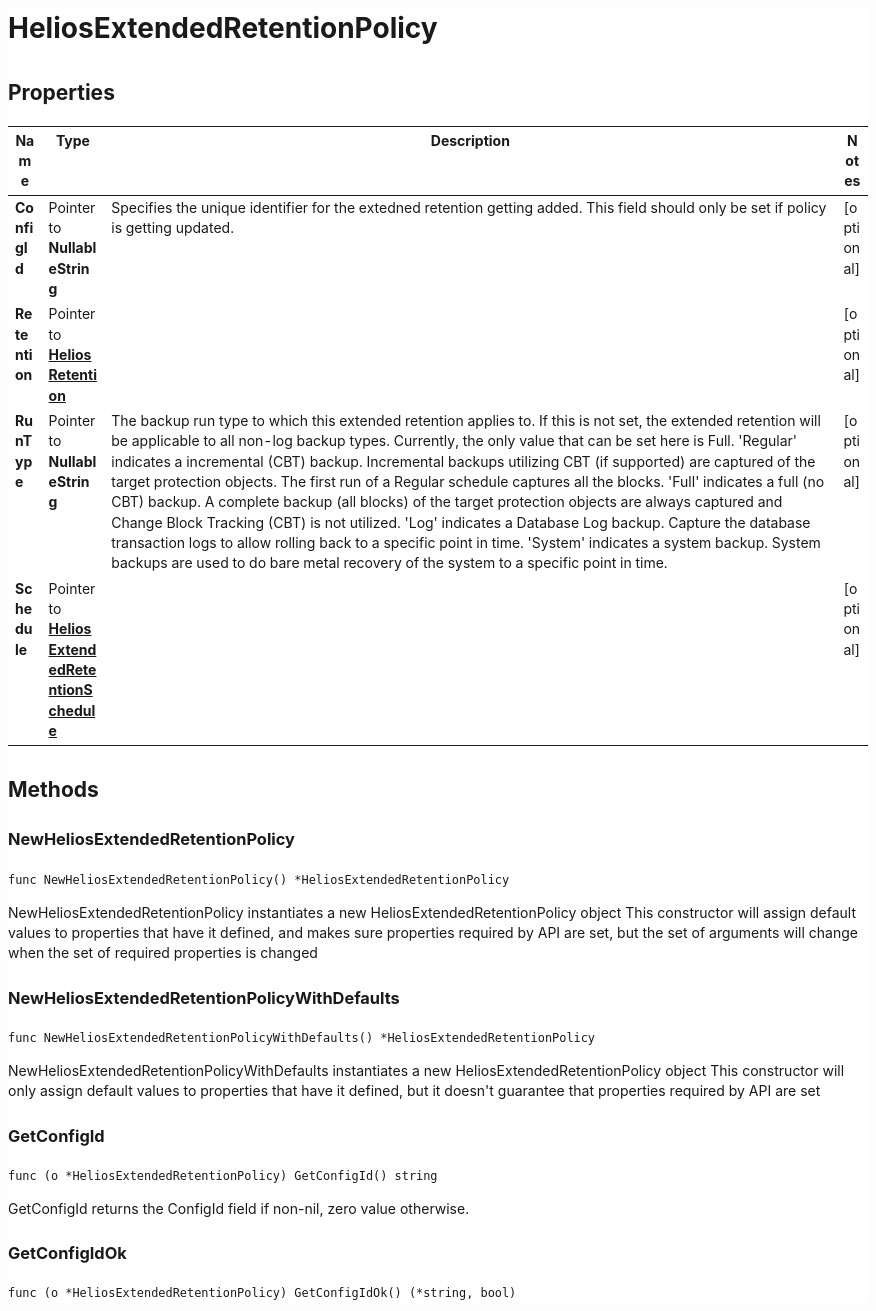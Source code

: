 # HeliosExtendedRetentionPolicy

## Properties

Name | Type | Description | Notes
------------ | ------------- | ------------- | -------------
**ConfigId** | Pointer to **NullableString** | Specifies the unique identifier for the extedned  retention getting added. This field should only be set if policy is getting updated. | [optional] 
**Retention** | Pointer to [**HeliosRetention**](HeliosRetention.md) |  | [optional] 
**RunType** | Pointer to **NullableString** | The backup run type to which this extended retention applies to. If this is not set, the extended retention will be applicable to all non-log backup types. Currently, the only value that can be set here is Full. &#39;Regular&#39; indicates a incremental (CBT) backup. Incremental backups utilizing CBT (if supported) are captured of the target protection objects. The first run of a Regular schedule captures all the blocks. &#39;Full&#39; indicates a full (no CBT) backup. A complete backup (all blocks) of the target protection objects are always captured and Change Block Tracking (CBT) is not utilized. &#39;Log&#39; indicates a Database Log backup. Capture the database transaction logs to allow rolling back to a specific point in time. &#39;System&#39; indicates a system backup. System backups are used to do bare metal recovery of the system to a specific point in time. | [optional] 
**Schedule** | Pointer to [**HeliosExtendedRetentionSchedule**](HeliosExtendedRetentionSchedule.md) |  | [optional] 

## Methods

### NewHeliosExtendedRetentionPolicy

`func NewHeliosExtendedRetentionPolicy() *HeliosExtendedRetentionPolicy`

NewHeliosExtendedRetentionPolicy instantiates a new HeliosExtendedRetentionPolicy object
This constructor will assign default values to properties that have it defined,
and makes sure properties required by API are set, but the set of arguments
will change when the set of required properties is changed

### NewHeliosExtendedRetentionPolicyWithDefaults

`func NewHeliosExtendedRetentionPolicyWithDefaults() *HeliosExtendedRetentionPolicy`

NewHeliosExtendedRetentionPolicyWithDefaults instantiates a new HeliosExtendedRetentionPolicy object
This constructor will only assign default values to properties that have it defined,
but it doesn't guarantee that properties required by API are set

### GetConfigId

`func (o *HeliosExtendedRetentionPolicy) GetConfigId() string`

GetConfigId returns the ConfigId field if non-nil, zero value otherwise.

### GetConfigIdOk

`func (o *HeliosExtendedRetentionPolicy) GetConfigIdOk() (*string, bool)`
